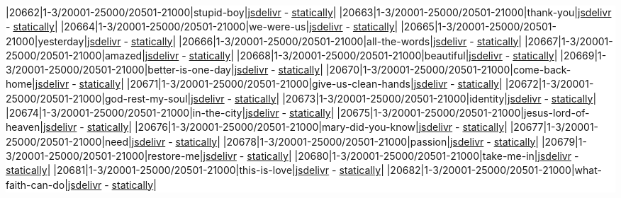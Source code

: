 |20662|1-3/20001-25000/20501-21000|stupid-boy|[jsdelivr](https://cdn.jsdelivr.net/gh/dbchord/png-old-c-1280x720_1-3/20001-25000/20501-21000/stupid-boy.png) - [statically](https://cdn.statically.io/gh/dbchord/png-old-c-1280x720_1-3/img/20001-25000/20501-21000/stupid-boy.png)|
|20663|1-3/20001-25000/20501-21000|thank-you|[jsdelivr](https://cdn.jsdelivr.net/gh/dbchord/png-old-c-1280x720_1-3/20001-25000/20501-21000/thank-you.png) - [statically](https://cdn.statically.io/gh/dbchord/png-old-c-1280x720_1-3/img/20001-25000/20501-21000/thank-you.png)|
|20664|1-3/20001-25000/20501-21000|we-were-us|[jsdelivr](https://cdn.jsdelivr.net/gh/dbchord/png-old-c-1280x720_1-3/20001-25000/20501-21000/we-were-us.png) - [statically](https://cdn.statically.io/gh/dbchord/png-old-c-1280x720_1-3/img/20001-25000/20501-21000/we-were-us.png)|
|20665|1-3/20001-25000/20501-21000|yesterday|[jsdelivr](https://cdn.jsdelivr.net/gh/dbchord/png-old-c-1280x720_1-3/20001-25000/20501-21000/yesterday.png) - [statically](https://cdn.statically.io/gh/dbchord/png-old-c-1280x720_1-3/img/20001-25000/20501-21000/yesterday.png)|
|20666|1-3/20001-25000/20501-21000|all-the-words|[jsdelivr](https://cdn.jsdelivr.net/gh/dbchord/png-old-c-1280x720_1-3/20001-25000/20501-21000/all-the-words.png) - [statically](https://cdn.statically.io/gh/dbchord/png-old-c-1280x720_1-3/img/20001-25000/20501-21000/all-the-words.png)|
|20667|1-3/20001-25000/20501-21000|amazed|[jsdelivr](https://cdn.jsdelivr.net/gh/dbchord/png-old-c-1280x720_1-3/20001-25000/20501-21000/amazed.png) - [statically](https://cdn.statically.io/gh/dbchord/png-old-c-1280x720_1-3/img/20001-25000/20501-21000/amazed.png)|
|20668|1-3/20001-25000/20501-21000|beautiful|[jsdelivr](https://cdn.jsdelivr.net/gh/dbchord/png-old-c-1280x720_1-3/20001-25000/20501-21000/beautiful.png) - [statically](https://cdn.statically.io/gh/dbchord/png-old-c-1280x720_1-3/img/20001-25000/20501-21000/beautiful.png)|
|20669|1-3/20001-25000/20501-21000|better-is-one-day|[jsdelivr](https://cdn.jsdelivr.net/gh/dbchord/png-old-c-1280x720_1-3/20001-25000/20501-21000/better-is-one-day.png) - [statically](https://cdn.statically.io/gh/dbchord/png-old-c-1280x720_1-3/img/20001-25000/20501-21000/better-is-one-day.png)|
|20670|1-3/20001-25000/20501-21000|come-back-home|[jsdelivr](https://cdn.jsdelivr.net/gh/dbchord/png-old-c-1280x720_1-3/20001-25000/20501-21000/come-back-home.png) - [statically](https://cdn.statically.io/gh/dbchord/png-old-c-1280x720_1-3/img/20001-25000/20501-21000/come-back-home.png)|
|20671|1-3/20001-25000/20501-21000|give-us-clean-hands|[jsdelivr](https://cdn.jsdelivr.net/gh/dbchord/png-old-c-1280x720_1-3/20001-25000/20501-21000/give-us-clean-hands.png) - [statically](https://cdn.statically.io/gh/dbchord/png-old-c-1280x720_1-3/img/20001-25000/20501-21000/give-us-clean-hands.png)|
|20672|1-3/20001-25000/20501-21000|god-rest-my-soul|[jsdelivr](https://cdn.jsdelivr.net/gh/dbchord/png-old-c-1280x720_1-3/20001-25000/20501-21000/god-rest-my-soul.png) - [statically](https://cdn.statically.io/gh/dbchord/png-old-c-1280x720_1-3/img/20001-25000/20501-21000/god-rest-my-soul.png)|
|20673|1-3/20001-25000/20501-21000|identity|[jsdelivr](https://cdn.jsdelivr.net/gh/dbchord/png-old-c-1280x720_1-3/20001-25000/20501-21000/identity.png) - [statically](https://cdn.statically.io/gh/dbchord/png-old-c-1280x720_1-3/img/20001-25000/20501-21000/identity.png)|
|20674|1-3/20001-25000/20501-21000|in-the-city|[jsdelivr](https://cdn.jsdelivr.net/gh/dbchord/png-old-c-1280x720_1-3/20001-25000/20501-21000/in-the-city.png) - [statically](https://cdn.statically.io/gh/dbchord/png-old-c-1280x720_1-3/img/20001-25000/20501-21000/in-the-city.png)|
|20675|1-3/20001-25000/20501-21000|jesus-lord-of-heaven|[jsdelivr](https://cdn.jsdelivr.net/gh/dbchord/png-old-c-1280x720_1-3/20001-25000/20501-21000/jesus-lord-of-heaven.png) - [statically](https://cdn.statically.io/gh/dbchord/png-old-c-1280x720_1-3/img/20001-25000/20501-21000/jesus-lord-of-heaven.png)|
|20676|1-3/20001-25000/20501-21000|mary-did-you-know|[jsdelivr](https://cdn.jsdelivr.net/gh/dbchord/png-old-c-1280x720_1-3/20001-25000/20501-21000/mary-did-you-know.png) - [statically](https://cdn.statically.io/gh/dbchord/png-old-c-1280x720_1-3/img/20001-25000/20501-21000/mary-did-you-know.png)|
|20677|1-3/20001-25000/20501-21000|need|[jsdelivr](https://cdn.jsdelivr.net/gh/dbchord/png-old-c-1280x720_1-3/20001-25000/20501-21000/need.png) - [statically](https://cdn.statically.io/gh/dbchord/png-old-c-1280x720_1-3/img/20001-25000/20501-21000/need.png)|
|20678|1-3/20001-25000/20501-21000|passion|[jsdelivr](https://cdn.jsdelivr.net/gh/dbchord/png-old-c-1280x720_1-3/20001-25000/20501-21000/passion.png) - [statically](https://cdn.statically.io/gh/dbchord/png-old-c-1280x720_1-3/img/20001-25000/20501-21000/passion.png)|
|20679|1-3/20001-25000/20501-21000|restore-me|[jsdelivr](https://cdn.jsdelivr.net/gh/dbchord/png-old-c-1280x720_1-3/20001-25000/20501-21000/restore-me.png) - [statically](https://cdn.statically.io/gh/dbchord/png-old-c-1280x720_1-3/img/20001-25000/20501-21000/restore-me.png)|
|20680|1-3/20001-25000/20501-21000|take-me-in|[jsdelivr](https://cdn.jsdelivr.net/gh/dbchord/png-old-c-1280x720_1-3/20001-25000/20501-21000/take-me-in.png) - [statically](https://cdn.statically.io/gh/dbchord/png-old-c-1280x720_1-3/img/20001-25000/20501-21000/take-me-in.png)|
|20681|1-3/20001-25000/20501-21000|this-is-love|[jsdelivr](https://cdn.jsdelivr.net/gh/dbchord/png-old-c-1280x720_1-3/20001-25000/20501-21000/this-is-love.png) - [statically](https://cdn.statically.io/gh/dbchord/png-old-c-1280x720_1-3/img/20001-25000/20501-21000/this-is-love.png)|
|20682|1-3/20001-25000/20501-21000|what-faith-can-do|[jsdelivr](https://cdn.jsdelivr.net/gh/dbchord/png-old-c-1280x720_1-3/20001-25000/20501-21000/what-faith-can-do.png) - [statically](https://cdn.statically.io/gh/dbchord/png-old-c-1280x720_1-3/img/20001-25000/20501-21000/what-faith-can-do.png)|